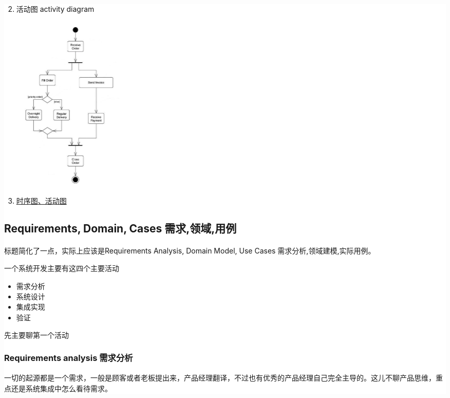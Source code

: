2. 活动图 activity diagram

   <img src="./image-20230402145947279.png" alt="image-20230402145947279" style="zoom:50%;" />
2. [时序图、活动图][4]

## Requirements, Domain, Cases 需求,领域,用例

标题简化了一点，实际上应该是Requirements Analysis, Domain Model, Use Cases 需求分析,领域建模,实际用例。

一个系统开发主要有这四个主要活动

- 需求分析
- 系统设计
- 集成实现
- 验证

先主要聊第一个活动

### Requirements analysis 需求分析

一切的起源都是一个需求，一般是顾客或者老板提出来，产品经理翻译，不过也有优秀的产品经理自己完全主导的。这儿不聊产品思维，重点还是系统集成中怎么看待需求。


[1]: <https://www.uml.org/> "UML 官网"
[2]: <https://www.omg.org/spec/UML/2.5.1/PDF> "Unified Modeling Language, v2.5.1"
[3]: <https://zhoujg.gitbooks.io/uml-2_5-zh/content/> "UML 2.5中文參考"
[4]: <https://www.ordin.top/article/30#directory097808100484216296> "语法详解"
[5]: <http://www.fitnesse.org/FitNesse.UserGuide.WritingAcceptanceTests.FitFramework> "The FITNESS"